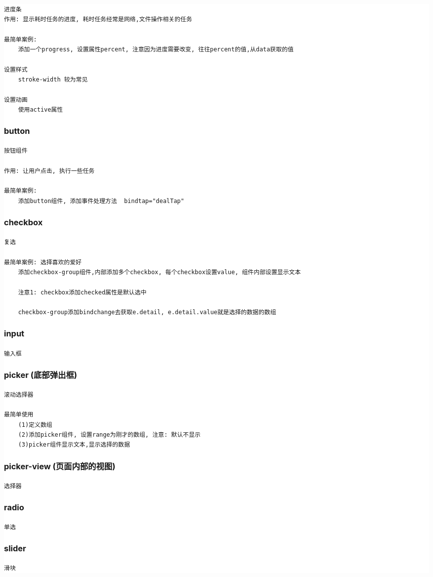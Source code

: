     进度条
    作用: 显示耗时任务的进度, 耗时任务经常是网络,文件操作相关的任务

    最简单案例:
        添加一个progress, 设置属性percent, 注意因为进度需要改变, 往往percent的值,从data获取的值

    设置样式
        stroke-width 较为常见

    设置动画
        使用active属性

### button

    按钮组件

    作用: 让用户点击, 执行一些任务

    最简单案例:
        添加button组件, 添加事件处理方法  bindtap="dealTap"

### checkbox

    复选

    最简单案例: 选择喜欢的爱好
        添加checkbox-group组件,内部添加多个checkbox, 每个checkbox设置value, 组件内部设置显示文本

        注意1: checkbox添加checked属性是默认选中

        checkbox-group添加bindchange去获取e.detail, e.detail.value就是选择的数据的数组

### input

    输入框

### picker (底部弹出框)

    滚动选择器

    最简单使用
        (1)定义数组
        (2)添加picker组件, 设置range为刚才的数组, 注意: 默认不显示
        (3)picker组件显示文本,显示选择的数据

### picker-view (页面内部的视图)

    选择器

### radio

    单选

### slider

    滑块
